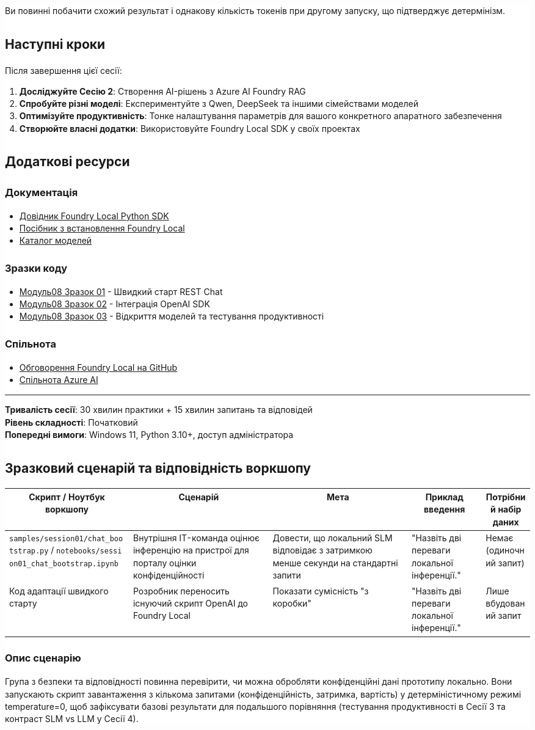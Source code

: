 Ви повинні побачити схожий результат і однакову кількість токенів при другому запуску, що підтверджує детермінізм.

## Наступні кроки

Після завершення цієї сесії:

1. **Досліджуйте Сесію 2**: Створення AI-рішень з Azure AI Foundry RAG
2. **Спробуйте різні моделі**: Експериментуйте з Qwen, DeepSeek та іншими сімействами моделей
3. **Оптимізуйте продуктивність**: Тонке налаштування параметрів для вашого конкретного апаратного забезпечення
4. **Створюйте власні додатки**: Використовуйте Foundry Local SDK у своїх проектах

## Додаткові ресурси

### Документація
- [Довідник Foundry Local Python SDK](https://learn.microsoft.com/en-us/azure/ai-foundry/foundry-local/reference/reference-sdk?pivots=programming-language-python)
- [Посібник з встановлення Foundry Local](https://learn.microsoft.com/en-us/azure/ai-foundry/foundry-local/install)
- [Каталог моделей](https://learn.microsoft.com/en-us/azure/ai-foundry/foundry-local/models)

### Зразки коду
- [Модуль08 Зразок 01](./samples/01/README.md) - Швидкий старт REST Chat
- [Модуль08 Зразок 02](./samples/02/README.md) - Інтеграція OpenAI SDK
- [Модуль08 Зразок 03](./samples/03/README.md) - Відкриття моделей та тестування продуктивності

### Спільнота
- [Обговорення Foundry Local на GitHub](https://github.com/microsoft/Foundry-Local/discussions)
- [Спільнота Azure AI](https://techcommunity.microsoft.com/category/artificialintelligence)

---

**Тривалість сесії**: 30 хвилин практики + 15 хвилин запитань та відповідей  
**Рівень складності**: Початковий  
**Попередні вимоги**: Windows 11, Python 3.10+, доступ адміністратора  

## Зразковий сценарій та відповідність воркшопу

| Скрипт / Ноутбук воркшопу | Сценарій | Мета | Приклад введення | Потрібний набір даних |
|---------------------------|----------|------|------------------|-----------------------|
| `samples/session01/chat_bootstrap.py` / `notebooks/session01_chat_bootstrap.ipynb` | Внутрішня IT-команда оцінює інференцію на пристрої для порталу оцінки конфіденційності | Довести, що локальний SLM відповідає з затримкою менше секунди на стандартні запити | "Назвіть дві переваги локальної інференції." | Немає (одиночний запит) |
| Код адаптації швидкого старту | Розробник переносить існуючий скрипт OpenAI до Foundry Local | Показати сумісність "з коробки" | "Назвіть дві переваги локальної інференції." | Лише вбудований запит |

### Опис сценарію
Група з безпеки та відповідності повинна перевірити, чи можна обробляти конфіденційні дані прототипу локально. Вони запускають скрипт завантаження з кількома запитами (конфіденційність, затримка, вартість) у детерміністичному режимі temperature=0, щоб зафіксувати базові результати для подальшого порівняння (тестування продуктивності в Сесії 3 та контраст SLM vs LLM у Сесії 4).
